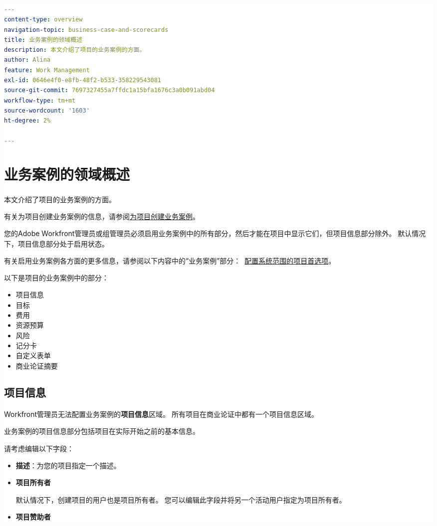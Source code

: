 ```yaml
---
content-type: overview
navigation-topic: business-case-and-scorecards
title: 业务案例的领域概述
description: 本文介绍了项目的业务案例的方面。
author: Alina
feature: Work Management
exl-id: 0646e4f0-e8fb-48f2-b533-358229543081
source-git-commit: 7697327455a7ffdc1a15bfa1676c3a0b091abd04
workflow-type: tm+mt
source-wordcount: '1603'
ht-degree: 2%

---
```


# 业务案例的领域概述

本文介绍了项目的业务案例的方面。

有关为项目创建业务案例的信息，请参阅[为项目创建业务案例](../../../manage-work/projects/define-a-business-case/create-business-case.md)。

您的Adobe Workfront管理员或组管理员必须启用业务案例中的所有部分，然后才能在项目中显示它们，但项目信息部分除外。 默认情况下，项目信息部分处于启用状态。

有关启用业务案例各方面的更多信息，请参阅以下内容中的“业务案例”部分：  [配置系统范围的项目首选项](../../../administration-and-setup/set-up-workfront/configure-system-defaults/set-project-preferences.md)。

以下是项目的业务案例中的部分：

* 项目信息
* 目标
* 费用
* 资源预算
* 风险
* 记分卡
* 自定义表单
* 商业论证摘要

## 项目信息

Workfront管理员无法配置业务案例的&#x200B;**项目信息**&#x200B;区域。 所有项目在商业论证中都有一个项目信息区域。 

业务案例的项目信息部分包括项目在实际开始之前的基本信息。

请考虑编辑以下字段：

* **描述**：为您的项目指定一个描述。
* **项目所有者**

  默认情况下，创建项目的用户也是项目所有者。 您可以编辑此字段并将另一个活动用户指定为项目所有者。

* **项目赞助者**
